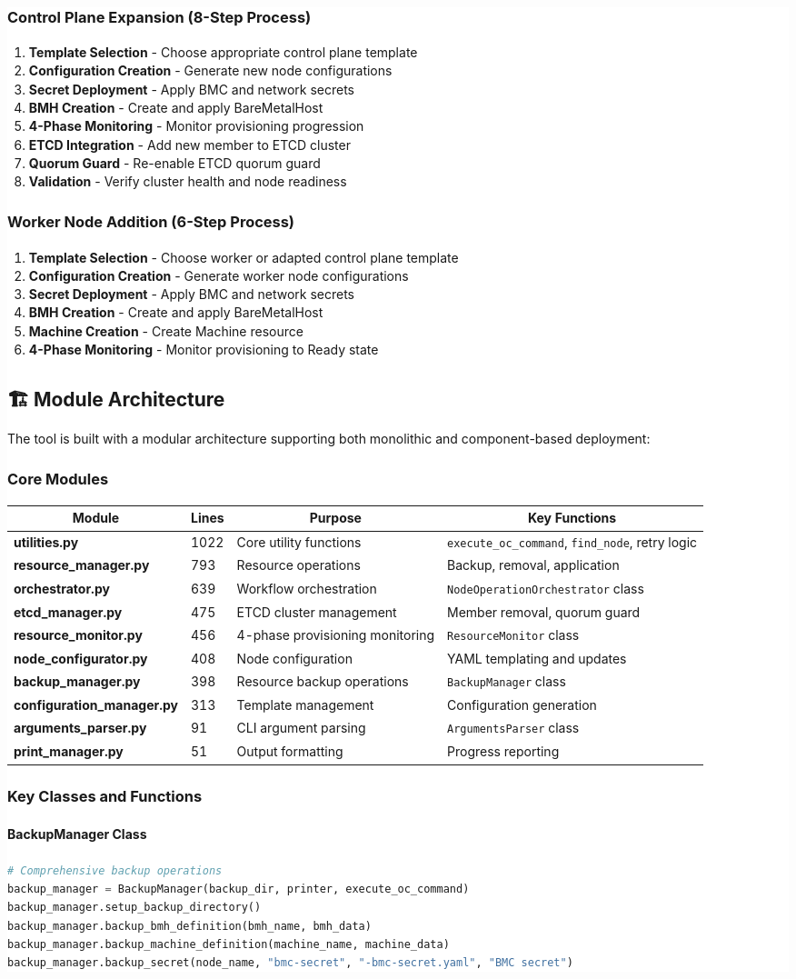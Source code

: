 ### Control Plane Expansion (8-Step Process)

1. **Template Selection** - Choose appropriate control plane template
2. **Configuration Creation** - Generate new node configurations  
3. **Secret Deployment** - Apply BMC and network secrets
4. **BMH Creation** - Create and apply BareMetalHost
5. **4-Phase Monitoring** - Monitor provisioning progression
6. **ETCD Integration** - Add new member to ETCD cluster
7. **Quorum Guard** - Re-enable ETCD quorum guard
8. **Validation** - Verify cluster health and node readiness

### Worker Node Addition (6-Step Process)

1. **Template Selection** - Choose worker or adapted control plane template
2. **Configuration Creation** - Generate worker node configurations
3. **Secret Deployment** - Apply BMC and network secrets  
4. **BMH Creation** - Create and apply BareMetalHost
5. **Machine Creation** - Create Machine resource
6. **4-Phase Monitoring** - Monitor provisioning to Ready state

## 🏗️ Module Architecture

The tool is built with a modular architecture supporting both monolithic and component-based deployment:

### Core Modules

| Module | Lines | Purpose | Key Functions |
|--------|-------|---------|---------------|
| **utilities.py** | 1022 | Core utility functions | `execute_oc_command`, `find_node`, retry logic |
| **resource_manager.py** | 793 | Resource operations | Backup, removal, application |
| **orchestrator.py** | 639 | Workflow orchestration | `NodeOperationOrchestrator` class |
| **etcd_manager.py** | 475 | ETCD cluster management | Member removal, quorum guard |
| **resource_monitor.py** | 456 | 4-phase provisioning monitoring | `ResourceMonitor` class |
| **node_configurator.py** | 408 | Node configuration | YAML templating and updates |
| **backup_manager.py** | 398 | Resource backup operations | `BackupManager` class |
| **configuration_manager.py** | 313 | Template management | Configuration generation |
| **arguments_parser.py** | 91 | CLI argument parsing | `ArgumentsParser` class |
| **print_manager.py** | 51 | Output formatting | Progress reporting |

### Key Classes and Functions

#### BackupManager Class
```python
# Comprehensive backup operations
backup_manager = BackupManager(backup_dir, printer, execute_oc_command)
backup_manager.setup_backup_directory()
backup_manager.backup_bmh_definition(bmh_name, bmh_data)
backup_manager.backup_machine_definition(machine_name, machine_data)
backup_manager.backup_secret(node_name, "bmc-secret", "-bmc-secret.yaml", "BMC secret")
```
